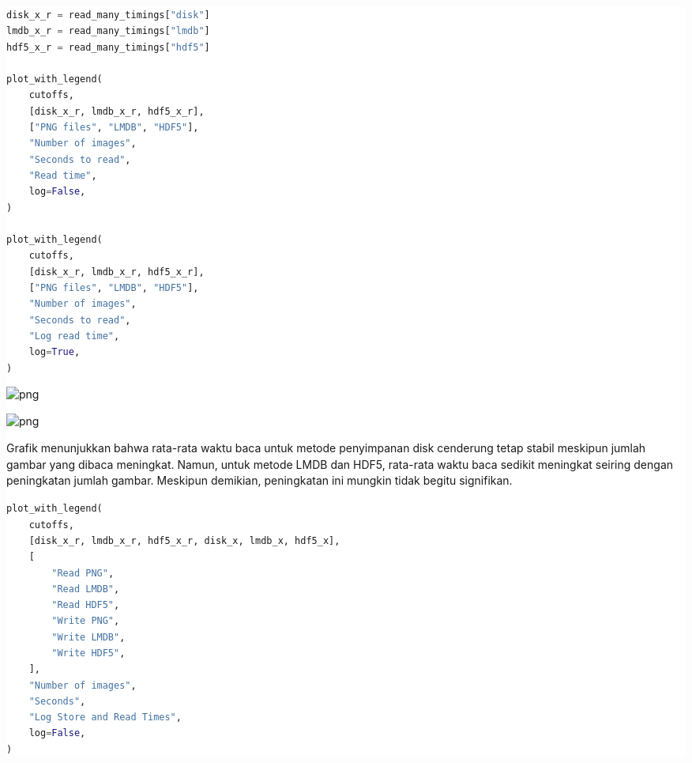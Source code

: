 

```python
disk_x_r = read_many_timings["disk"]
lmdb_x_r = read_many_timings["lmdb"]
hdf5_x_r = read_many_timings["hdf5"]

plot_with_legend(
    cutoffs,
    [disk_x_r, lmdb_x_r, hdf5_x_r],
    ["PNG files", "LMDB", "HDF5"],
    "Number of images",
    "Seconds to read",
    "Read time",
    log=False,
)

plot_with_legend(
    cutoffs,
    [disk_x_r, lmdb_x_r, hdf5_x_r],
    ["PNG files", "LMDB", "HDF5"],
    "Number of images",
    "Seconds to read",
    "Log read time",
    log=True,
)
```


    
![png](RC-121450052_files/RC-121450052_55_0.png)
    



    
![png](RC-121450052_files/RC-121450052_55_1.png)
    


Grafik menunjukkan bahwa rata-rata waktu baca untuk metode penyimpanan disk cenderung tetap stabil meskipun jumlah gambar yang dibaca meningkat. Namun, untuk metode LMDB dan HDF5, rata-rata waktu baca sedikit meningkat seiring dengan peningkatan jumlah gambar. Meskipun demikian, peningkatan ini mungkin tidak begitu signifikan.


```python
plot_with_legend(
    cutoffs,
    [disk_x_r, lmdb_x_r, hdf5_x_r, disk_x, lmdb_x, hdf5_x],
    [
        "Read PNG",
        "Read LMDB",
        "Read HDF5",
        "Write PNG",
        "Write LMDB",
        "Write HDF5",
    ],
    "Number of images",
    "Seconds",
    "Log Store and Read Times",
    log=False,
)
```
